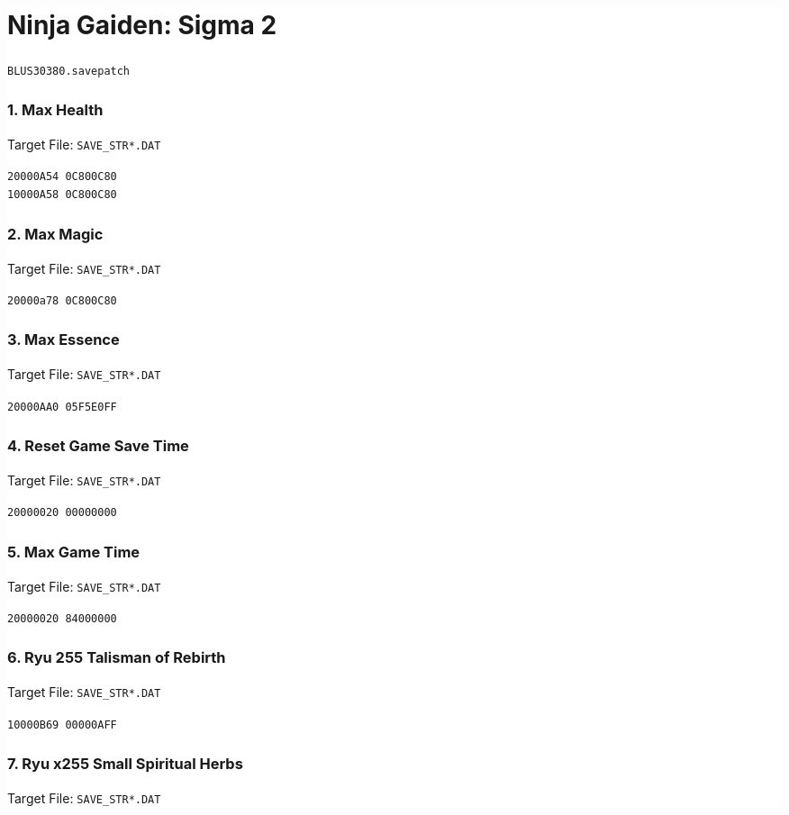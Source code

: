 #  Ninja Gaiden: Sigma 2 

`BLUS30380.savepatch`

### 1. Max Health

Target File: `SAVE_STR*.DAT`

```
20000A54 0C800C80
10000A58 0C800C80
```

### 2. Max Magic

Target File: `SAVE_STR*.DAT`

```
20000a78 0C800C80
```

### 3. Max Essence

Target File: `SAVE_STR*.DAT`

```
20000AA0 05F5E0FF
```

### 4. Reset Game Save Time

Target File: `SAVE_STR*.DAT`

```
20000020 00000000
```

### 5. Max Game Time

Target File: `SAVE_STR*.DAT`

```
20000020 84000000
```

### 6. Ryu 255 Talisman of Rebirth

Target File: `SAVE_STR*.DAT`

```
10000B69 00000AFF
```

### 7. Ryu x255 Small Spiritual Herbs

Target File: `SAVE_STR*.DAT`
